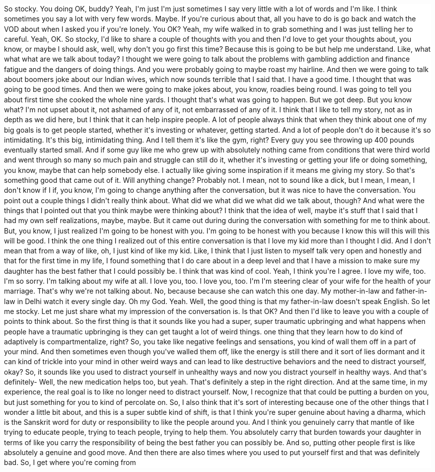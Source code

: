 So stocky. You doing OK, buddy? Yeah, I'm just I'm just sometimes I say very little with a lot of words and I'm like. I think sometimes you say a lot with very few words. Maybe. If you're curious about that, all you have to do is go back and watch the VOD about when I asked you if you're lonely. You OK? Yeah, my wife walked in to grab something and I was just telling her to careful. Yeah, OK. So stocky, I'd like to share a couple of thoughts with you and then I'd love to get your thoughts about, you know, or maybe I should ask, well, why don't you go first this time? Because this is going to be but help me understand. Like, what what what are we talk about today? I thought we were going to talk about the problems with gambling addiction and finance fatigue and the dangers of doing things. And you were probably going to maybe roast my hairline. And then we were going to talk about boomers joke about our Indian wives, which now sounds terrible that I said that. I have a good time. I thought that was going to be good times. And then we were going to make jokes about, you know, roadies being round. I was going to tell you about first time she cooked the whole nine yards. I thought that's what was going to happen. But we got deep. But you know what? I'm not upset about it, not ashamed of any of it, not embarrassed of any of it. I think that I like to tell my story, not as in depth as we did here, but I think that it can help inspire people. A lot of people always think that when they think about one of my big goals is to get people started, whether it's investing or whatever, getting started. And a lot of people don't do it because it's so intimidating. It's this big, intimidating thing. And I tell them it's like the gym, right? Every guy you see throwing up 400 pounds eventually started small. And if some guy like me who grew up with absolutely nothing came from conditions that were third world and went through so many so much pain and struggle can still do it, whether it's investing or getting your life or doing something, you know, maybe that can help somebody else. I actually like giving some inspiration if it means me giving my story. So that's something good that came out of it. Will anything change? Probably not. I mean, not to sound like a dick, but I mean, I mean, I don't know if I if, you know, I'm going to change anything after the conversation, but it was nice to have the conversation. You point out a couple things I didn't really think about. What did we what did we what did we talk about, though? And what were the things that I pointed out that you think maybe were thinking about? I think that the idea of well, maybe it's stuff that I said that I had my own self realizations, maybe, maybe. But it came out during during the conversation with something for me to think about. But, you know, I just realized I'm going to be honest with you. I'm going to be honest with you because I know this will this will this will be good. I think the one thing I realized out of this entire conversation is that I love my kid more than I thought I did. And I don't mean that from a way of like, oh, I just kind of like my kid. Like, I think that I just listen to myself talk very open and honestly and that for the first time in my life, I found something that I do care about in a deep level and that I have a mission to make sure my daughter has the best father that I could possibly be. I think that was kind of cool. Yeah, I think you're I agree. I love my wife, too. I'm so sorry. I'm talking about my wife at all. I love you, too. I love you, too. I'm I'm steering clear of your wife for the health of your marriage. That's why we're not talking about. No, because because she can watch this one day. My mother-in-law and father-in-law in Delhi watch it every single day. Oh my God. Yeah. Well, the good thing is that my father-in-law doesn't speak English. So let me stocky. Let me just share what my impression of the conversation is. Is that OK? And then I'd like to leave you with a couple of points to think about. So the first thing is that it sounds like you had a super, super traumatic upbringing and what happens when people have a traumatic upbringing is they can get taught a lot of weird things. one thing that they learn how to do kind of adaptively is compartmentalize, right? So, you take like negative feelings and sensations, you kind of wall them off in a part of your mind. And then sometimes even though you've walled them off, like the energy is still there and it sort of lies dormant and it can kind of trickle into your mind in other weird ways and can lead to like destructive behaviors and the need to distract yourself, okay? So, it sounds like you used to distract yourself in unhealthy ways and now you distract yourself in healthy ways. And that's definitely- Well, the new medication helps too, but yeah. That's definitely a step in the right direction. And at the same time, in my experience, the real goal is to like no longer need to distract yourself. Now, I recognize that that could be putting a burden on you, but just something for you to kind of percolate on. So, I also think that it's sort of interesting because one of the other things that I wonder a little bit about, and this is a super subtle kind of shift, is that I think you're super genuine about having a dharma, which is the Sanskrit word for duty or responsibility to like the people around you. And I think you genuinely carry that mantle of like trying to educate people, trying to teach people, trying to help them. You absolutely carry that burden towards your daughter in terms of like you carry the responsibility of being the best father you can possibly be. And so, putting other people first is like absolutely a genuine and good move. And then there are also times where you used to put yourself first and that was definitely bad. So, I get where you're coming from